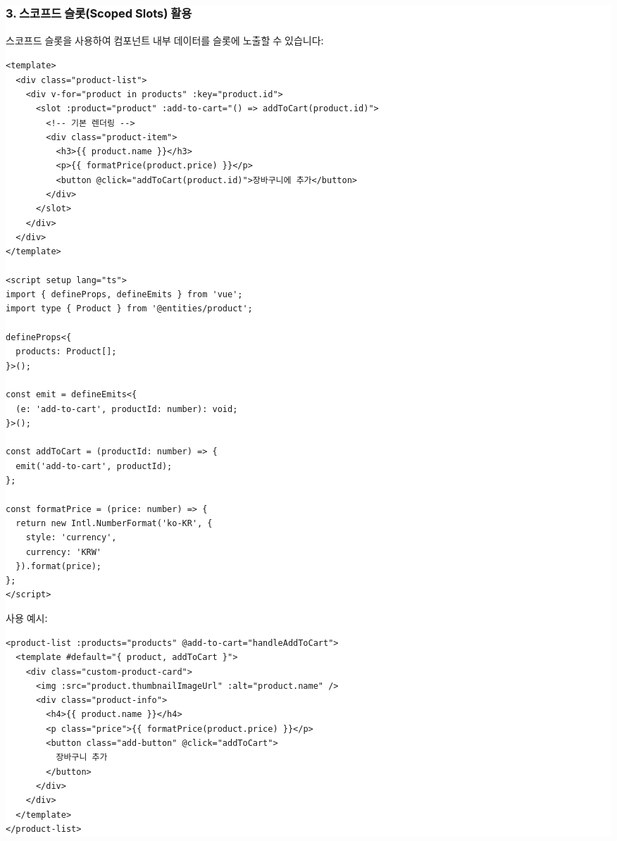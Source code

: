 ### 3. 스코프드 슬롯(Scoped Slots) 활용

스코프드 슬롯을 사용하여 컴포넌트 내부 데이터를 슬롯에 노출할 수 있습니다:

```vue
<template>
  <div class="product-list">
    <div v-for="product in products" :key="product.id">
      <slot :product="product" :add-to-cart="() => addToCart(product.id)">
        <!-- 기본 렌더링 -->
        <div class="product-item">
          <h3>{{ product.name }}</h3>
          <p>{{ formatPrice(product.price) }}</p>
          <button @click="addToCart(product.id)">장바구니에 추가</button>
        </div>
      </slot>
    </div>
  </div>
</template>

<script setup lang="ts">
import { defineProps, defineEmits } from 'vue';
import type { Product } from '@entities/product';

defineProps<{
  products: Product[];
}>();

const emit = defineEmits<{
  (e: 'add-to-cart', productId: number): void;
}>();

const addToCart = (productId: number) => {
  emit('add-to-cart', productId);
};

const formatPrice = (price: number) => {
  return new Intl.NumberFormat('ko-KR', {
    style: 'currency',
    currency: 'KRW'
  }).format(price);
};
</script>
```

사용 예시:

```vue
<product-list :products="products" @add-to-cart="handleAddToCart">
  <template #default="{ product, addToCart }">
    <div class="custom-product-card">
      <img :src="product.thumbnailImageUrl" :alt="product.name" />
      <div class="product-info">
        <h4>{{ product.name }}</h4>
        <p class="price">{{ formatPrice(product.price) }}</p>
        <button class="add-button" @click="addToCart">
          장바구니 추가
        </button>
      </div>
    </div>
  </template>
</product-list>
```

